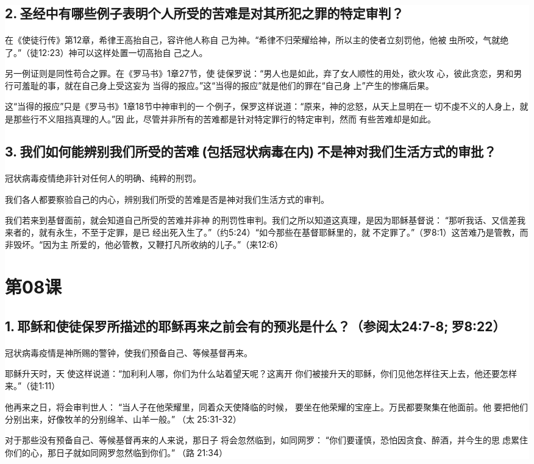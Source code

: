 ## 2. 圣经中有哪些例子表明个人所受的苦难是对其所犯之罪的特定审判？
在《使徒行传》第12章，希律王高抬自己，容许他人称自
己为神。“希律不归荣耀给神，所以主的使者立刻罚他，他被
虫所咬，气就绝了。”（徒12:23）神可以这样处置一切高抬自
己之人。

另一例证则是同性苟合之罪。在《罗马书》1章27节，使
徒保罗说：“男人也是如此，弃了女人顺性的用处，欲火攻
心，彼此贪恋，男和男行可羞耻的事，就在自己身上受这妄为
当得的报应。”这“当得的报应”就是他们的罪在“自己身
上”产生的惨痛后果。

这“当得的报应”只是《罗马书》1章18节中神审判的一
个例子，保罗这样说道：“原来，神的忿怒，从天上显明在一
切不虔不义的人身上，就是那些行不义阻挡真理的人。”因
此，尽管并非所有的苦难都是针对特定罪行的特定审判，然而
有些苦难却是如此。


## 3. 我们如何能辨别我们所受的苦难 (包括冠状病毒在内) 不是神对我们生活方式的审批？

冠状病毒疫情绝非针对任何人的明确、纯粹的刑罚。

我们各人都要察验自己的内心，辨别我们所受的苦难是否是神对我们生活方式的审判。

我们若来到基督面前，就会知道自己所受的苦难并非神
的刑罚性审判。我们之所以知道这真理，是因为耶稣基督说：
“那听我话、又信差我来者的，就有永生，不至于定罪，是已
经出死入生了。”（约5:24）“如今那些在基督耶稣里的，就
不定罪了。”（罗8:1）这苦难乃是管教，而非毁坏。“因为主
所爱的，他必管教，又鞭打凡所收纳的儿子。”（来12:6）



# 第08课

## 1. 耶稣和使徒保罗所描述的耶稣再来之前会有的预兆是什么？（参阅太24:7-8; 罗8:22）
冠状病毒疫情是神所赐的警钟，使我们预备自己、等候基督再来。

耶稣升天时，天
使这样说道：“加利利人哪，你们为什么站着望天呢？这离开
你们被接升天的耶稣，你们见他怎样往天上去，他还要怎样
来。”（徒1:11）

他再来之日，将会审判世人：
“当人子在他荣耀里，同着众天使降临的时候，
要坐在他荣耀的宝座上。万民都要聚集在他面前。他
要把他们分别出来，好像牧羊的分别绵羊、山羊一般。”
（太 25:31-32）

对于那些没有预备自己、等候基督再来的人来说，那日子
将会忽然临到，如同网罗：
“你们要谨慎，恐怕因贪食、醉酒，并今生的思
虑累住你们的心，那日子就如同网罗忽然临到你们。”
（路 21:34）
